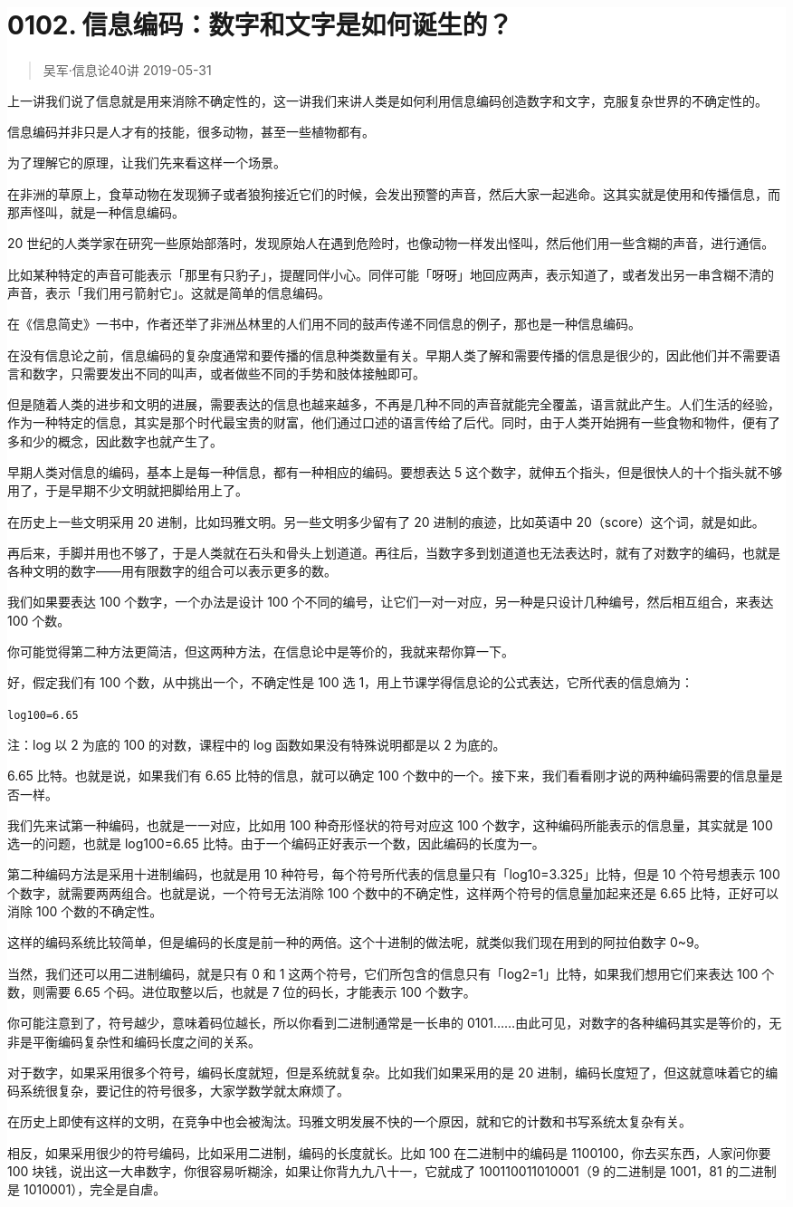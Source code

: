 # 0102. 信息编码：数字和文字是如何诞生的？
> 吴军·信息论40讲
2019-05-31

上一讲我们说了信息就是用来消除不确定性的，这一讲我们来讲人类是如何利用信息编码创造数字和文字，克服复杂世界的不确定性的。

信息编码并非只是人才有的技能，很多动物，甚至一些植物都有。

为了理解它的原理，让我们先来看这样一个场景。

在非洲的草原上，食草动物在发现狮子或者狼狗接近它们的时候，会发出预警的声音，然后大家一起逃命。这其实就是使用和传播信息，而那声怪叫，就是一种信息编码。

20 世纪的人类学家在研究一些原始部落时，发现原始人在遇到危险时，也像动物一样发出怪叫，然后他们用一些含糊的声音，进行通信。

比如某种特定的声音可能表示「那里有只豹子」，提醒同伴小心。同伴可能「呀呀」地回应两声，表示知道了，或者发出另一串含糊不清的声音，表示「我们用弓箭射它」。这就是简单的信息编码。

在《信息简史》一书中，作者还举了非洲丛林里的人们用不同的鼓声传递不同信息的例子，那也是一种信息编码。

在没有信息论之前，信息编码的复杂度通常和要传播的信息种类数量有关。早期人类了解和需要传播的信息是很少的，因此他们并不需要语言和数字，只需要发出不同的叫声，或者做些不同的手势和肢体接触即可。

但是随着人类的进步和文明的进展，需要表达的信息也越来越多，不再是几种不同的声音就能完全覆盖，语言就此产生。人们生活的经验，作为一种特定的信息，其实是那个时代最宝贵的财富，他们通过口述的语言传给了后代。同时，由于人类开始拥有一些食物和物件，便有了多和少的概念，因此数字也就产生了。

早期人类对信息的编码，基本上是每一种信息，都有一种相应的编码。要想表达 5 这个数字，就伸五个指头，但是很快人的十个指头就不够用了，于是早期不少文明就把脚给用上了。

在历史上一些文明采用 20 进制，比如玛雅文明。另一些文明多少留有了 20 进制的痕迹，比如英语中 20（score）这个词，就是如此。

再后来，手脚并用也不够了，于是人类就在石头和骨头上划道道。再往后，当数字多到划道道也无法表达时，就有了对数字的编码，也就是各种文明的数字——用有限数字的组合可以表示更多的数。

我们如果要表达 100 个数字，一个办法是设计 100 个不同的编号，让它们一对一对应，另一种是只设计几种编号，然后相互组合，来表达 100 个数。

你可能觉得第二种方法更简洁，但这两种方法，在信息论中是等价的，我就来帮你算一下。

好，假定我们有 100 个数，从中挑出一个，不确定性是 100 选 1，用上节课学得信息论的公式表达，它所代表的信息熵为：

```
log100=6.65
```

注：log 以 2 为底的 100 的对数，课程中的 log 函数如果没有特殊说明都是以 2 为底的。

6.65 比特。也就是说，如果我们有 6.65 比特的信息，就可以确定 100 个数中的一个。接下来，我们看看刚才说的两种编码需要的信息量是否一样。

我们先来试第一种编码，也就是一一对应，比如用 100 种奇形怪状的符号对应这 100 个数字，这种编码所能表示的信息量，其实就是 100 选一的问题，也就是 log100=6.65 比特。由于一个编码正好表示一个数，因此编码的长度为一。

第二种编码方法是采用十进制编码，也就是用 10 种符号，每个符号所代表的信息量只有「log10=3.325」比特，但是 10 个符号想表示 100 个数字，就需要两两组合。也就是说，一个符号无法消除 100 个数中的不确定性，这样两个符号的信息量加起来还是 6.65 比特，正好可以消除 100 个数的不确定性。

这样的编码系统比较简单，但是编码的长度是前一种的两倍。这个十进制的做法呢，就类似我们现在用到的阿拉伯数字 0~9。

当然，我们还可以用二进制编码，就是只有 0 和 1 这两个符号，它们所包含的信息只有「log2=1」比特，如果我们想用它们来表达 100 个数，则需要 6.65 个码。进位取整以后，也就是 7 位的码长，才能表示 100 个数字。

你可能注意到了，符号越少，意味着码位越长，所以你看到二进制通常是一长串的 0101……由此可见，对数字的各种编码其实是等价的，无非是平衡编码复杂性和编码长度之间的关系。

对于数字，如果采用很多个符号，编码长度就短，但是系统就复杂。比如我们如果采用的是 20 进制，编码长度短了，但这就意味着它的编码系统很复杂，要记住的符号很多，大家学数学就太麻烦了。

在历史上即使有这样的文明，在竞争中也会被淘汰。玛雅文明发展不快的一个原因，就和它的计数和书写系统太复杂有关。

相反，如果采用很少的符号编码，比如采用二进制，编码的长度就长。比如 100 在二进制中的编码是 1100100，你去买东西，人家问你要 100 块钱，说出这一大串数字，你很容易听糊涂，如果让你背九九八十一，它就成了 100110011010001（9 的二进制是 1001，81 的二进制是 1010001），完全是自虐。
